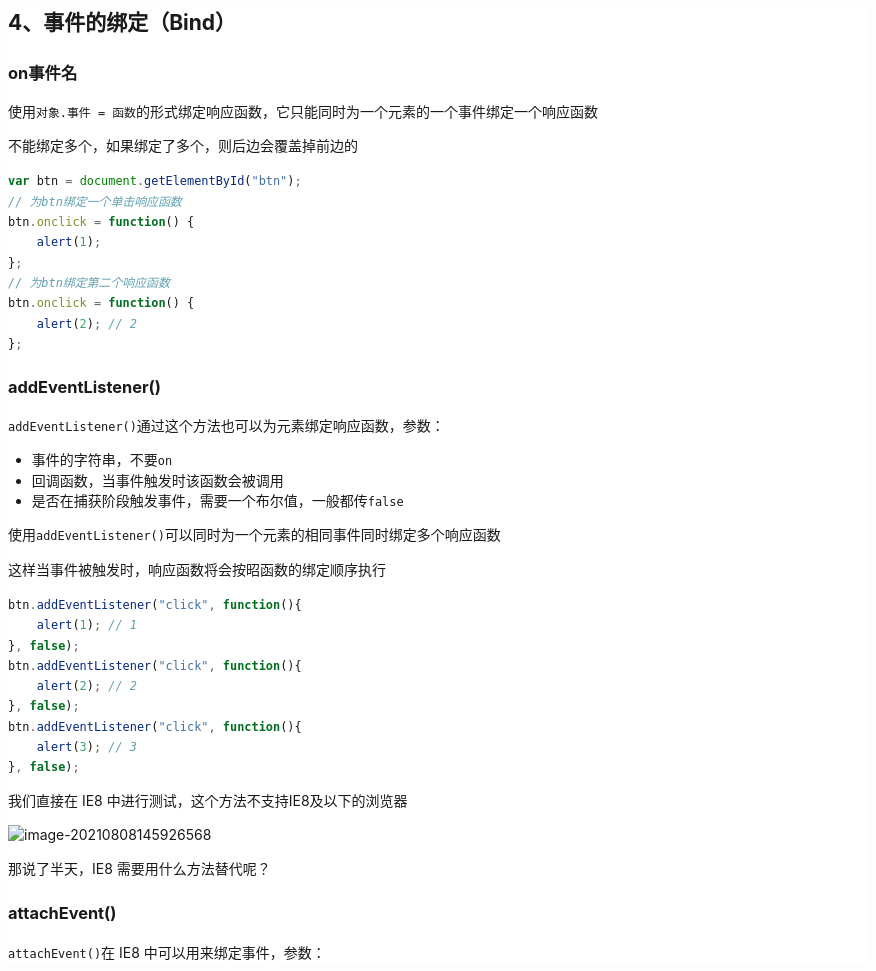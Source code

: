 

## 4、事件的绑定（Bind）

### on事件名

使用`对象.事件 = 函数`的形式绑定响应函数，它只能同时为一个元素的一个事件绑定一个响应函数

不能绑定多个，如果绑定了多个，则后边会覆盖掉前边的

```javascript
var btn = document.getElementById("btn");
// 为btn绑定一个单击响应函数
btn.onclick = function() {
    alert(1);
};
// 为btn绑定第二个响应函数
btn.onclick = function() {
    alert(2); // 2
};
```

### addEventListener()

`addEventListener()`通过这个方法也可以为元素绑定响应函数，参数：

- 事件的字符串，不要`on`
- 回调函数，当事件触发时该函数会被调用
- 是否在捕获阶段触发事件，需要一个布尔值，一般都传`false`

使用`addEventListener()`可以同时为一个元素的相同事件同时绑定多个响应函数

这样当事件被触发时，响应函数将会按昭函数的绑定顺序执行

```javascript
btn.addEventListener("click", function(){
    alert(1); // 1
}, false);
btn.addEventListener("click", function(){
    alert(2); // 2
}, false);
btn.addEventListener("click", function(){
    alert(3); // 3
}, false);
```

我们直接在 IE8 中进行测试，这个方法不支持IE8及以下的浏览器

![image-20210808145926568](https://i.loli.net/2021/08/08/jwZJmRWSBVPGDoq.png)

那说了半天，IE8 需要用什么方法替代呢？

### attachEvent()

`attachEvent()`在 IE8 中可以用来绑定事件，参数：
